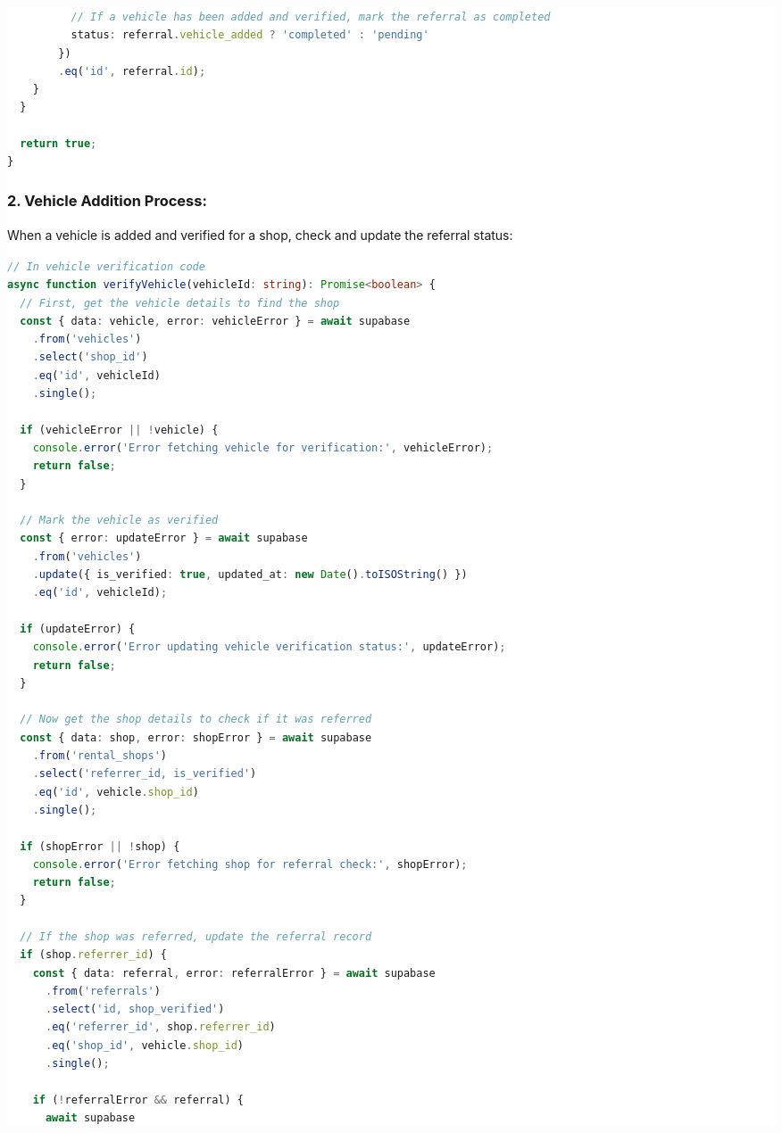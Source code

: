 ```typescript
          // If a vehicle has been added and verified, mark the referral as completed
          status: referral.vehicle_added ? 'completed' : 'pending'
        })
        .eq('id', referral.id);
    }
  }

  return true;
}
```

### 2. Vehicle Addition Process:

When a vehicle is added and verified for a shop, check and update the referral status:

```typescript
// In vehicle verification code
async function verifyVehicle(vehicleId: string): Promise<boolean> {
  // First, get the vehicle details to find the shop
  const { data: vehicle, error: vehicleError } = await supabase
    .from('vehicles')
    .select('shop_id')
    .eq('id', vehicleId)
    .single();

  if (vehicleError || !vehicle) {
    console.error('Error fetching vehicle for verification:', vehicleError);
    return false;
  }

  // Mark the vehicle as verified
  const { error: updateError } = await supabase
    .from('vehicles')
    .update({ is_verified: true, updated_at: new Date().toISOString() })
    .eq('id', vehicleId);

  if (updateError) {
    console.error('Error updating vehicle verification status:', updateError);
    return false;
  }

  // Now get the shop details to check if it was referred
  const { data: shop, error: shopError } = await supabase
    .from('rental_shops')
    .select('referrer_id, is_verified')
    .eq('id', vehicle.shop_id)
    .single();

  if (shopError || !shop) {
    console.error('Error fetching shop for referral check:', shopError);
    return false;
  }

  // If the shop was referred, update the referral record
  if (shop.referrer_id) {
    const { data: referral, error: referralError } = await supabase
      .from('referrals')
      .select('id, shop_verified')
      .eq('referrer_id', shop.referrer_id)
      .eq('shop_id', vehicle.shop_id)
      .single();

    if (!referralError && referral) {
      await supabase
```
